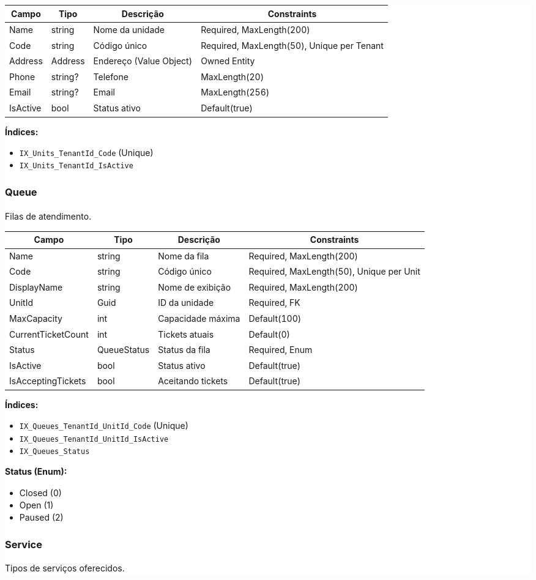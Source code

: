 | Campo | Tipo | Descrição | Constraints |
|-------|------|-----------|-------------|
| Name | string | Nome da unidade | Required, MaxLength(200) |
| Code | string | Código único | Required, MaxLength(50), Unique per Tenant |
| Address | Address | Endereço (Value Object) | Owned Entity |
| Phone | string? | Telefone | MaxLength(20) |
| Email | string? | Email | MaxLength(256) |
| IsActive | bool | Status ativo | Default(true) |

**Índices:**
- `IX_Units_TenantId_Code` (Unique)
- `IX_Units_TenantId_IsActive`

### Queue

Filas de atendimento.

| Campo | Tipo | Descrição | Constraints |
|-------|------|-----------|-------------|
| Name | string | Nome da fila | Required, MaxLength(200) |
| Code | string | Código único | Required, MaxLength(50), Unique per Unit |
| DisplayName | string | Nome de exibição | Required, MaxLength(200) |
| UnitId | Guid | ID da unidade | Required, FK |
| MaxCapacity | int | Capacidade máxima | Default(100) |
| CurrentTicketCount | int | Tickets atuais | Default(0) |
| Status | QueueStatus | Status da fila | Required, Enum |
| IsActive | bool | Status ativo | Default(true) |
| IsAcceptingTickets | bool | Aceitando tickets | Default(true) |

**Índices:**
- `IX_Queues_TenantId_UnitId_Code` (Unique)
- `IX_Queues_TenantId_UnitId_IsActive`
- `IX_Queues_Status`

**Status (Enum):**
- Closed (0)
- Open (1)
- Paused (2)

### Service

Tipos de serviços oferecidos.
